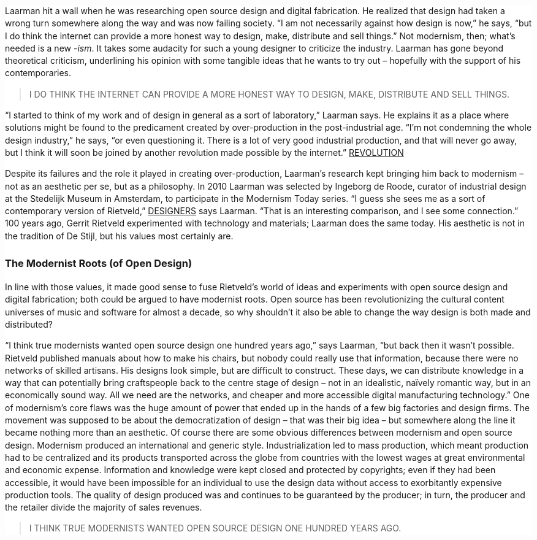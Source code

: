 Laarman hit a wall when he was researching open source design and digital fabrication. He realized that design had taken a wrong turn somewhere along the way and was now failing society. “I am not necessarily against how design is now,” he says, “but I do think the internet can provide a more honest way to design, make, distribute and sell things.” Not modernism, then; what’s needed is a new -_ism_. It takes some audacity for such a young designer to criticize the industry. Laarman has gone beyond theoretical criticism, underlining his opinion with some tangible ideas that he wants to try out – hopefully with the support of his contemporaries.

> I DO THINK THE INTERNET CAN PROVIDE A MORE HONEST WAY TO DESIGN, MAKE, DISTRIBUTE AND SELL THINGS.

“I started to think of my work and of design in general as a sort of laboratory,” Laarman says. He explains it as a place where solutions might be found to the predicament created by over-production in the post-industrial age. “I’m not condemning the whole design industry,” he says, “or even questioning it. There is a lot of very good industrial production, and that will never go away, but I think it will soon be joined by another revolution made possible by the internet.” [REVOLUTION](http://opendesignnow.org/index.php/tag/revolution.1.html)

Despite its failures and the role it played in creating over-production, Laarman’s research kept bringing him back to modernism – not as an aesthetic per se, but as a philosophy. In 2010 Laarman was selected by Ingeborg de Roode, curator of industrial design at the Stedelijk Museum in Amsterdam, to participate in the Modernism Today series. “I guess she sees me as a sort of contemporary version of Rietveld,” [DESIGNERS](http://opendesignnow.org/index.php/tag/designers.1.html) says Laarman. “That is an interesting comparison, and I see some connection.” 100 years ago, Gerrit Rietveld experimented with technology and materials; Laarman does the same today. His aesthetic is not in the tradition of De Stijl, but his values most certainly are.

### The Modernist Roots \(of Open Design\)

In line with those values, it made good sense to fuse Rietveld’s world of ideas and experiments with open source design and digital fabrication; both could be argued to have modernist roots. Open source has been revolutionizing the cultural content universes of music and software for almost a decade, so why shouldn’t it also be able to change the way design is both made and distributed?

“I think true modernists wanted open source design one hundred years ago,” says Laarman, “but back then it wasn’t possible. Rietveld published manuals about how to make his chairs, but nobody could really use that information, because there were no networks of skilled artisans. His designs look simple, but are difficult to construct. These days, we can distribute knowledge in a way that can potentially bring craftspeople back to the centre stage of design – not in an idealistic, naïvely romantic way, but in an economically sound way. All we need are the networks, and cheaper and more accessible digital manufacturing technology.” One of modernism’s core flaws was the huge amount of power that ended up in the hands of a few big factories and design firms. The movement was supposed to be about the democratization of design – that was their big idea – but somewhere along the line it became nothing more than an aesthetic. Of course there are some obvious differences between modernism and open source design. Modernism produced an international and generic style. Industrialization led to mass production, which meant production had to be centralized and its products transported across the globe from countries with the lowest wages at great environmental and economic expense. Information and knowledge were kept closed and protected by copyrights; even if they had been accessible, it would have been impossible for an individual to use the design data without access to exorbitantly expensive production tools. The quality of design produced was and continues to be guaranteed by the producer; in turn, the producer and the retailer divide the majority of sales revenues.

> I THINK TRUE MODERNISTS WANTED OPEN SOURCE DESIGN ONE HUNDRED YEARS AGO.
